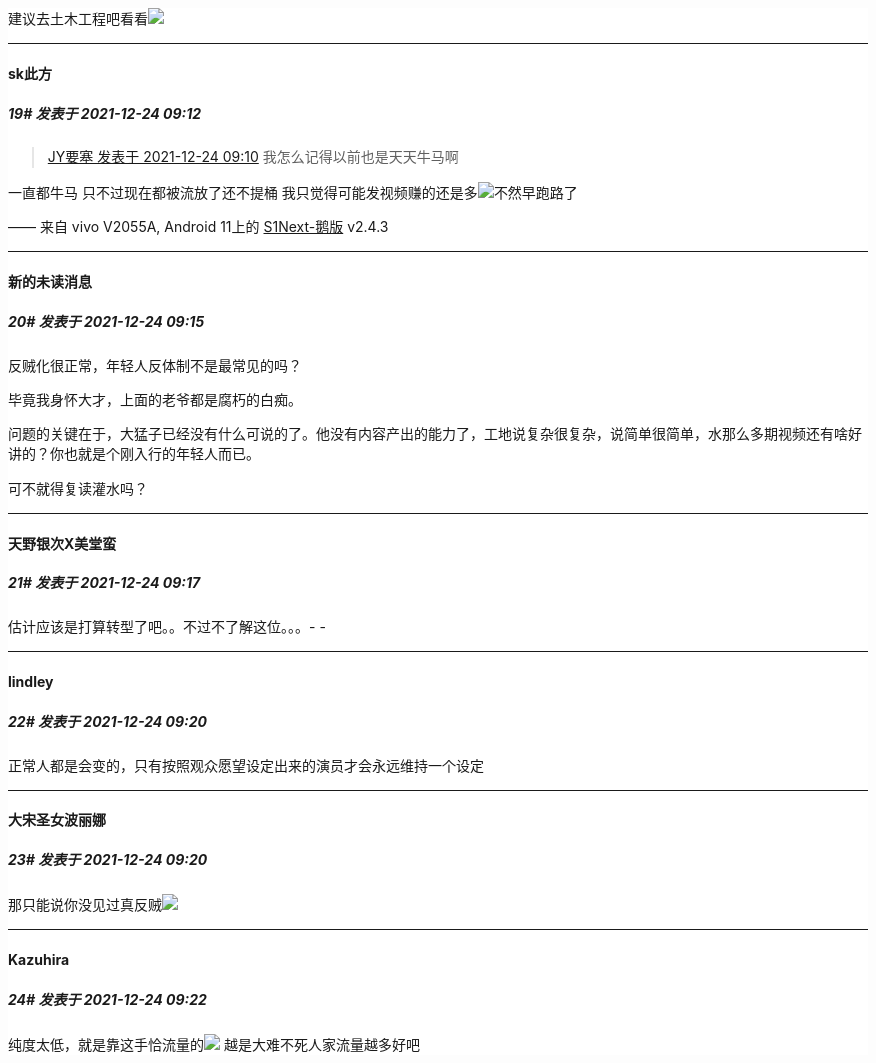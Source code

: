 建议去土木工程吧看看<img src="https://static.saraba1st.com/image/smiley/face2017/065.png" referrerpolicy="no-referrer">

*****

####  sk此方  
##### 19#       发表于 2021-12-24 09:12

<blockquote><a href="httphttps://bbs.saraba1st.com/2b/forum.php?mod=redirect&amp;goto=findpost&amp;pid=54022921&amp;ptid=2043716" target="_blank">JY要塞 发表于 2021-12-24 09:10</a>
我怎么记得以前也是天天牛马啊</blockquote>
一直都牛马 只不过现在都被流放了还不提桶 我只觉得可能发视频赚的还是多<img src="https://static.saraba1st.com/image/smiley/face2017/067.png" referrerpolicy="no-referrer">不然早跑路了

—— 来自 vivo V2055A, Android 11上的 [S1Next-鹅版](https://github.com/ykrank/S1-Next/releases) v2.4.3

*****

####  新的未读消息  
##### 20#       发表于 2021-12-24 09:15

反贼化很正常，年轻人反体制不是最常见的吗？

毕竟我身怀大才，上面的老爷都是腐朽的白痴。

问题的关键在于，大猛子已经没有什么可说的了。他没有内容产出的能力了，工地说复杂很复杂，说简单很简单，水那么多期视频还有啥好讲的？你也就是个刚入行的年轻人而已。

可不就得复读灌水吗？

*****

####  天野银次X美堂蛮  
##### 21#       发表于 2021-12-24 09:17

估计应该是打算转型了吧。。不过不了解这位。。。- - 

*****

####  lindley  
##### 22#       发表于 2021-12-24 09:20

正常人都是会变的，只有按照观众愿望设定出来的演员才会永远维持一个设定

*****

####  大宋圣女波丽娜  
##### 23#       发表于 2021-12-24 09:20

那只能说你没见过真反贼<img src="https://static.saraba1st.com/image/smiley/face2017/037.png" referrerpolicy="no-referrer">

*****

####  Kazuhira  
##### 24#       发表于 2021-12-24 09:22

纯度太低，就是靠这手恰流量的<img src="https://static.saraba1st.com/image/smiley/face2017/066.png" referrerpolicy="no-referrer">
越是大难不死人家流量越多好吧
